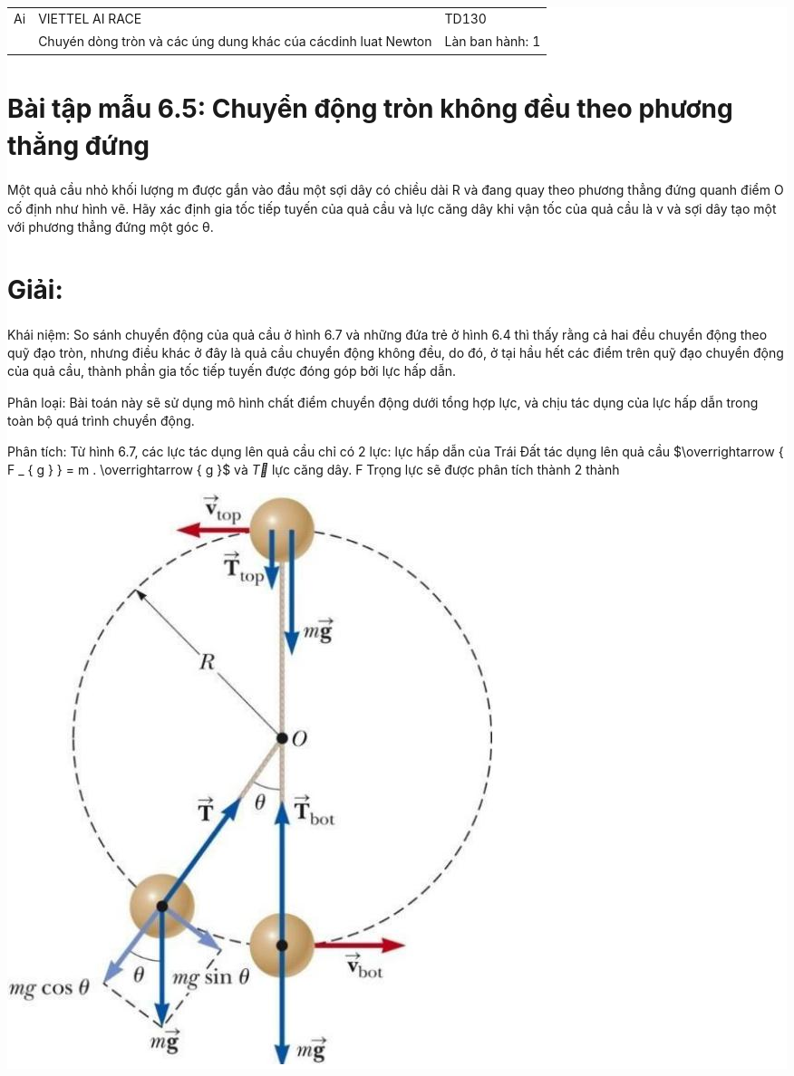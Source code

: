 <table><tr><td rowspan=2 colspan=1>Ai</td><td rowspan=1 colspan=1>VIETTEL AI RACE</td><td rowspan=1 colspan=1>TD130</td></tr><tr><td rowspan=1 colspan=1>Chuyén dòng tròn và các úng dung khác cúa cácdinh luat Newton</td><td rowspan=1 colspan=1>Làn ban hành: 1</td></tr></table>

# Bài tập mẫu 6.5: Chuyển động tròn không đều theo phương thẳng đứng

Một quả cầu nhỏ khối lượng m được gắn vào đầu một sợi dây có chiều dài R và đang quay theo phương thẳng đứng quanh điểm O cố định như hình vẽ. Hãy xác định gia tốc tiếp tuyến của quả cầu và lực căng dây khi vận tốc của quả cầu là v và sợi dây tạo một với phương thẳng đứng một góc θ.

# Giải:

Khái niệm: So sánh chuyển động của quả cầu ở hình 6.7 và những đứa trẻ ở hình 6.4 thì thấy rằng cả hai đều chuyển động theo quỹ đạo tròn, nhưng điều khác ở đây là quả cầu chuyển động không đều, do đó, ở tại hầu hết các điểm trên quỹ đạo chuyển động của quả cầu, thành phần gia tốc tiếp tuyến được đóng góp bởi lực hấp dẫn.

Phân loại: Bài toán này sẽ sử dụng mô hình chất điểm chuyển động dưới tổng hợp lực, và chịu tác dụng của lực hấp dẫn trong toàn bộ quá trình chuyển động.

Phân tích: Từ hình 6.7, các lực tác dụng lên quả cầu chỉ có 2 lực: lực hấp dẫn của Trái Đất tác dụng lên quả cầu $\overrightarrow { F _ { g } } = m . \overrightarrow { g }$ và $\overrightarrow { T }$ lực căng dây. F Trọng lực sẽ được phân tích thành 2 thành

![](images/23499b95fc23c3c8dfcbe76e2210363a452797eee0a39580e3e978bbedb180fe.jpg)
